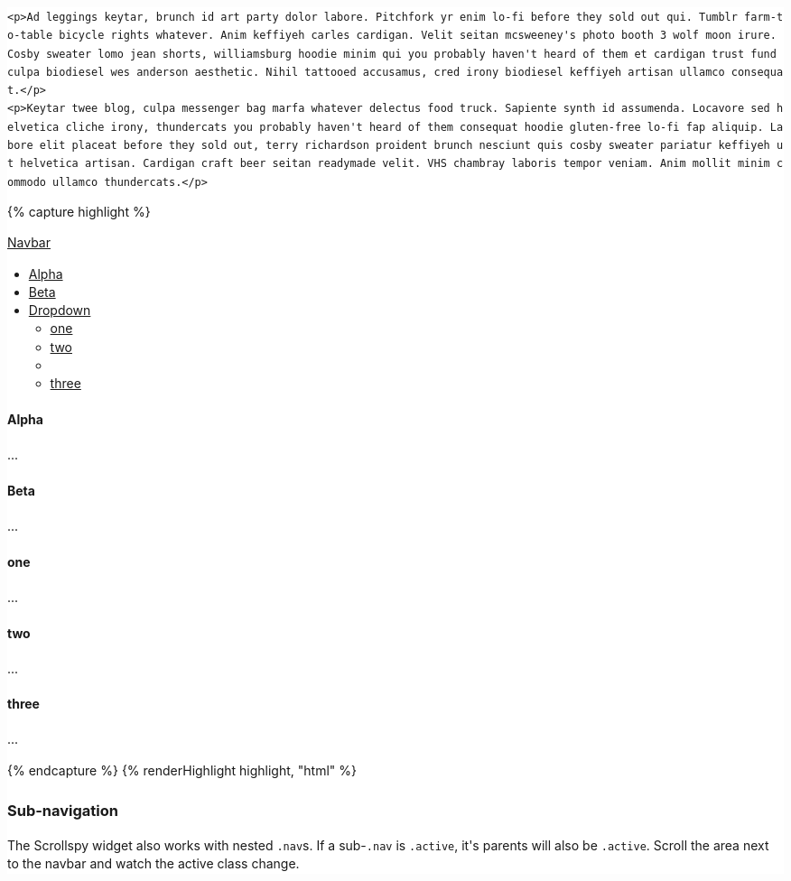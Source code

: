     <p>Ad leggings keytar, brunch id art party dolor labore. Pitchfork yr enim lo-fi before they sold out qui. Tumblr farm-to-table bicycle rights whatever. Anim keffiyeh carles cardigan. Velit seitan mcsweeney's photo booth 3 wolf moon irure. Cosby sweater lomo jean shorts, williamsburg hoodie minim qui you probably haven't heard of them et cardigan trust fund culpa biodiesel wes anderson aesthetic. Nihil tattooed accusamus, cred irony biodiesel keffiyeh artisan ullamco consequat.</p>
    <p>Keytar twee blog, culpa messenger bag marfa whatever delectus food truck. Sapiente synth id assumenda. Locavore sed helvetica cliche irony, thundercats you probably haven't heard of them consequat hoodie gluten-free lo-fi fap aliquip. Labore elit placeat before they sold out, terry richardson proident brunch nesciunt quis cosby sweater pariatur keffiyeh ut helvetica artisan. Cardigan craft beer seitan readymade velit. VHS chambray laboris tempor veniam. Anim mollit minim commodo ullamco thundercats.</p>
  </div>
</div> 

{% capture highlight %}
<nav id="navbar-example" class="navbar navbar-light bg-light">
  <a class="navbar-brand" href="#">Navbar</a>
  <ul class="nav nav-pills">
    <li class="nav-item"><a href="#alpha" class="nav-link">Alpha</a></li>
    <li class="nav-item"><a href="#beta" class="nav-link">Beta</a></li>
    <li class="nav-item dropdown">
      <a href="#" class="nav-link" data-cfw="dropdown">Dropdown <span class="caret"></span></a>
      <ul class="dropdown-menu">
        <li><a href="#one" tabindex="-1">one</a></li>
        <li><a href="#two" tabindex="-1">two</a></li>
        <li class="dropdown-divider"></li>
        <li><a href="#three" tabindex="-1">three</a></li>
      </ul>
    </li>
  </ul>
</nav>
<div data-cfw="scrollspy" data-cfw-scrollspy-target="#navbar-example" data-cfw-scrollspy-offset="0">
  <h4 id="alpha">Alpha</h4>
  <p>...</p>
  <h4 id="beta">Beta</h4>
  <p>...</p>
  <h4 id="one">one</h4>
  <p>...</p>
  <h4 id="two">two</h4>
  <p>...</p>
  <h4 id="three">three</h4>
  <p>...</p>
</div>
{% endcapture %}
{% renderHighlight highlight, "html" %}

### Sub-navigation

The Scrollspy widget also works with nested `.nav`s. If a sub-`.nav` is `.active`, it's parents will also be `.active`. Scroll the area next to the navbar and watch the active class change.

